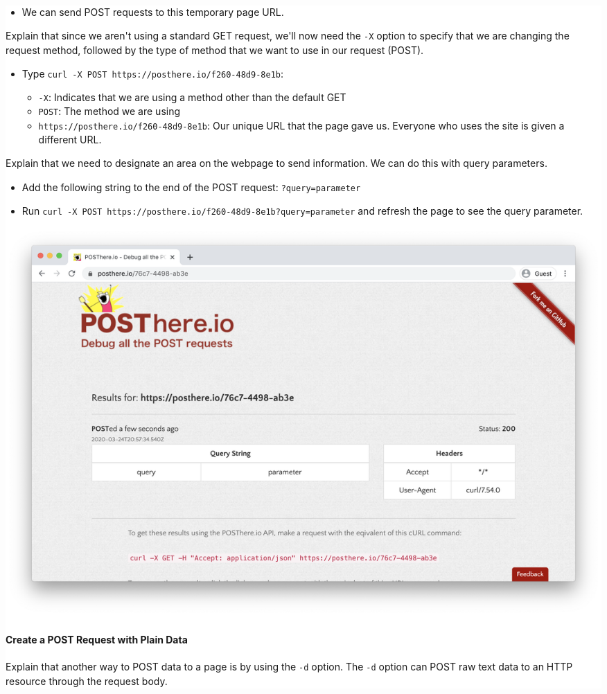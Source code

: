 - We can send POST requests to this temporary page URL.

Explain that since we aren't using a standard GET request, we'll now need the `-X` option to specify that we are changing the request method, followed by the type of method that we want to use in our request (POST).

- Type `curl -X POST https://posthere.io/f260-48d9-8e1b`:

  - `-X`: Indicates that we are using a method other than the default GET
  - `POST`: The method we are using
  - `https://posthere.io/f260-48d9-8e1b`: Our unique URL that the page gave us. Everyone who uses the site is given a different URL.

Explain that we need to designate an area on the webpage to send information. We can do this with query parameters.

- Add the following string to the end of the POST request: `?query=parameter`

- Run `curl -X POST https://posthere.io/f260-48d9-8e1b?query=parameter` and refresh the page to see the query parameter.

![POSThere.io results page.](Images/curlx.png)

#### Create a POST Request with Plain Data

Explain that another way to POST data to a page is by using the `-d` option. The `-d` option can POST raw text data to an HTTP resource through the request body.
